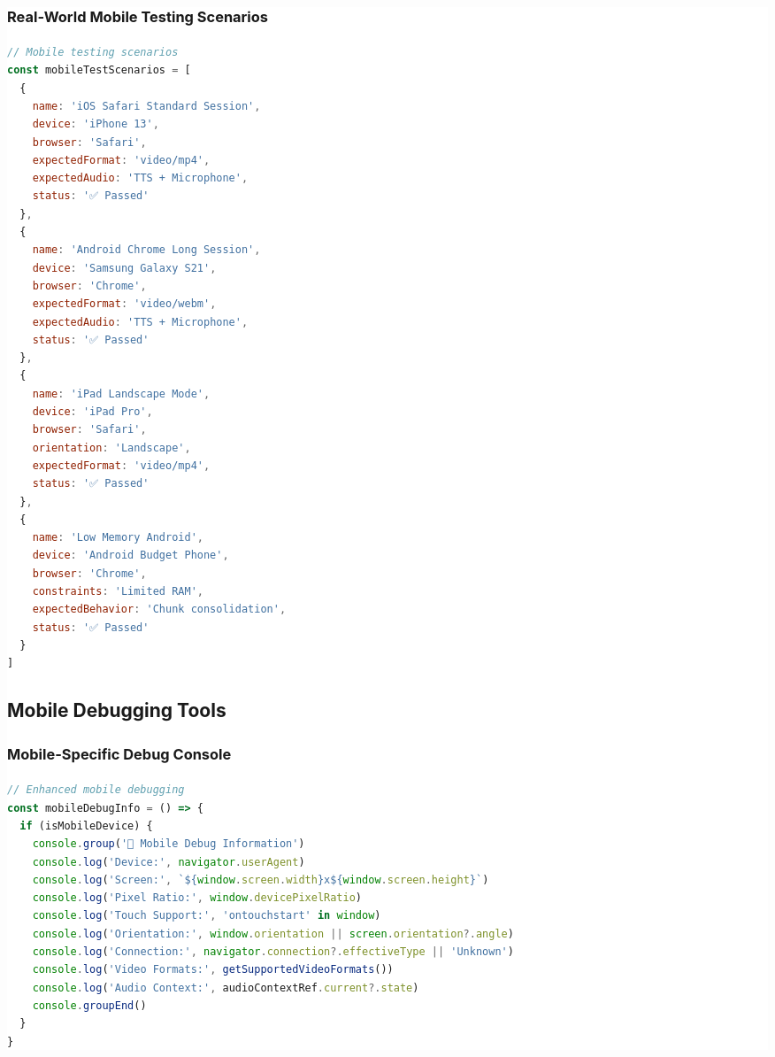 ### **Real-World Mobile Testing Scenarios**
```javascript
// Mobile testing scenarios
const mobileTestScenarios = [
  {
    name: 'iOS Safari Standard Session',
    device: 'iPhone 13',
    browser: 'Safari',
    expectedFormat: 'video/mp4',
    expectedAudio: 'TTS + Microphone',
    status: '✅ Passed'
  },
  {
    name: 'Android Chrome Long Session',
    device: 'Samsung Galaxy S21',
    browser: 'Chrome',
    expectedFormat: 'video/webm',
    expectedAudio: 'TTS + Microphone',
    status: '✅ Passed'
  },
  {
    name: 'iPad Landscape Mode',
    device: 'iPad Pro',
    browser: 'Safari',
    orientation: 'Landscape',
    expectedFormat: 'video/mp4',
    status: '✅ Passed'
  },
  {
    name: 'Low Memory Android',
    device: 'Android Budget Phone',
    browser: 'Chrome',
    constraints: 'Limited RAM',
    expectedBehavior: 'Chunk consolidation',
    status: '✅ Passed'
  }
]
```

## Mobile Debugging Tools

### **Mobile-Specific Debug Console**
```javascript
// Enhanced mobile debugging
const mobileDebugInfo = () => {
  if (isMobileDevice) {
    console.group('📱 Mobile Debug Information')
    console.log('Device:', navigator.userAgent)
    console.log('Screen:', `${window.screen.width}x${window.screen.height}`)
    console.log('Pixel Ratio:', window.devicePixelRatio)
    console.log('Touch Support:', 'ontouchstart' in window)
    console.log('Orientation:', window.orientation || screen.orientation?.angle)
    console.log('Connection:', navigator.connection?.effectiveType || 'Unknown')
    console.log('Video Formats:', getSupportedVideoFormats())
    console.log('Audio Context:', audioContextRef.current?.state)
    console.groupEnd()
  }
}
```

